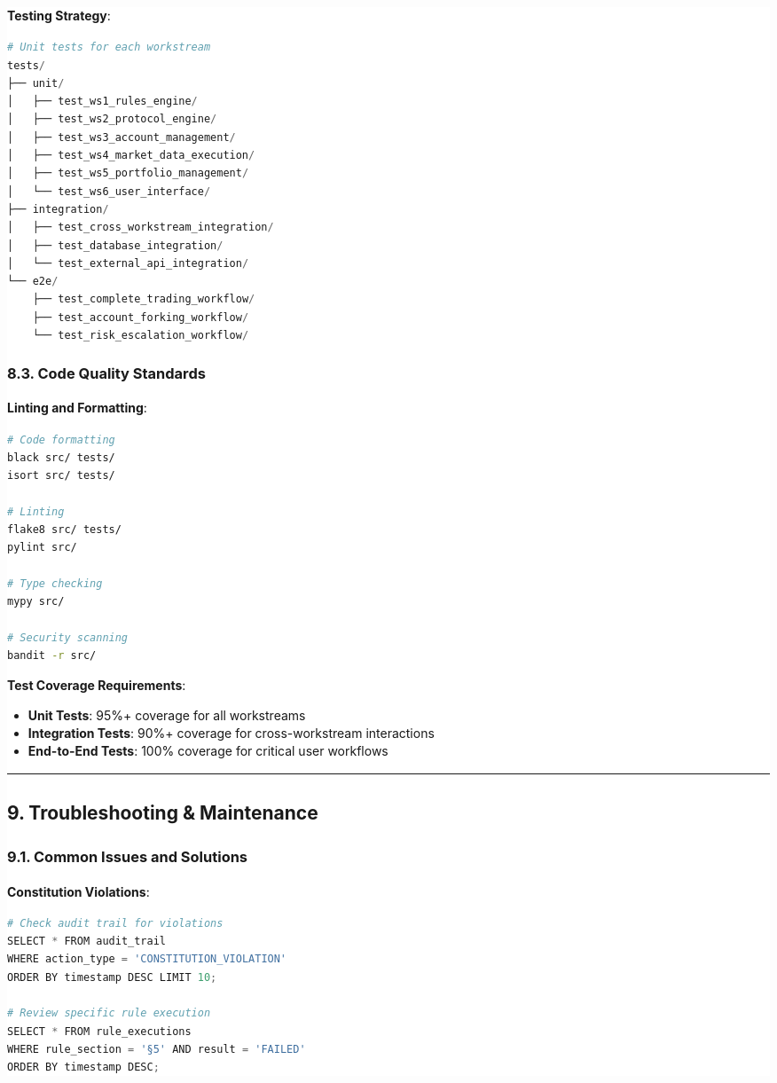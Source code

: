 **Testing Strategy**:
```python
# Unit tests for each workstream
tests/
├── unit/
│   ├── test_ws1_rules_engine/
│   ├── test_ws2_protocol_engine/
│   ├── test_ws3_account_management/
│   ├── test_ws4_market_data_execution/
│   ├── test_ws5_portfolio_management/
│   └── test_ws6_user_interface/
├── integration/
│   ├── test_cross_workstream_integration/
│   ├── test_database_integration/
│   └── test_external_api_integration/
└── e2e/
    ├── test_complete_trading_workflow/
    ├── test_account_forking_workflow/
    └── test_risk_escalation_workflow/
```

### 8.3. Code Quality Standards

**Linting and Formatting**:
```bash
# Code formatting
black src/ tests/
isort src/ tests/

# Linting
flake8 src/ tests/
pylint src/

# Type checking
mypy src/

# Security scanning
bandit -r src/
```

**Test Coverage Requirements**:
- **Unit Tests**: 95%+ coverage for all workstreams
- **Integration Tests**: 90%+ coverage for cross-workstream interactions
- **End-to-End Tests**: 100% coverage for critical user workflows

---

## 9. Troubleshooting & Maintenance

### 9.1. Common Issues and Solutions

**Constitution Violations**:
```python
# Check audit trail for violations
SELECT * FROM audit_trail 
WHERE action_type = 'CONSTITUTION_VIOLATION' 
ORDER BY timestamp DESC LIMIT 10;

# Review specific rule execution
SELECT * FROM rule_executions 
WHERE rule_section = '§5' AND result = 'FAILED'
ORDER BY timestamp DESC;
```
